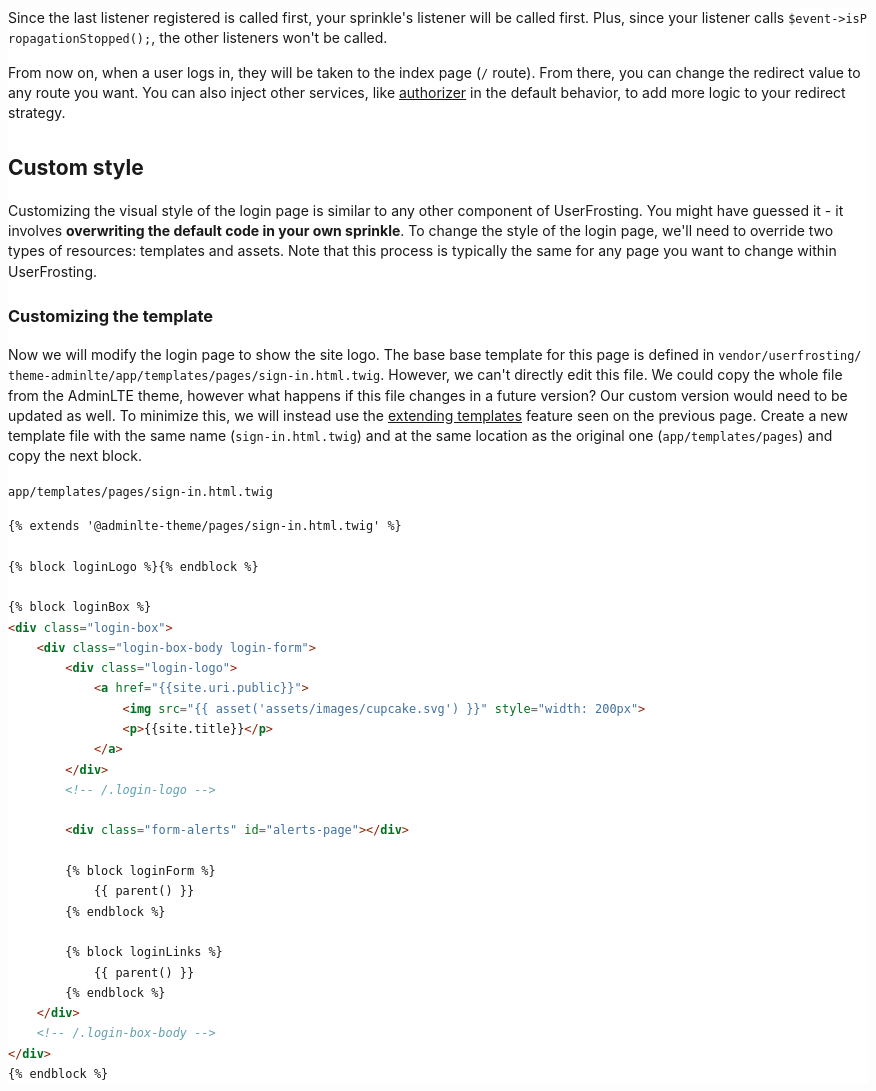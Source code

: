 Since the last listener registered is called first, your sprinkle's listener will be called first. Plus, since your listener calls `$event->isPropagationStopped();`, the other listeners won't be called.

From now on, when a user logs in, they will be taken to the index page (`/` route). From there, you can change the redirect value to any route you want. You can also inject other services, like [authorizer](/users/access-control) in the default behavior, to add more logic to your redirect strategy.

## Custom style

Customizing the visual style of the login page is similar to any other component of UserFrosting. You might have guessed it - it involves **overwriting the default code in your own sprinkle**. To change the style of the login page, we'll need to override two types of resources: templates and assets. Note that this process is typically the same for any page you want to change within UserFrosting.

### Customizing the template

Now we will modify the login page to show the site logo. The base base template for this page is defined in `vendor/userfrosting/theme-adminlte/app/templates/pages/sign-in.html.twig`. However, we can't directly edit this file. We could copy the whole file from the AdminLTE theme, however what happens if this file changes in a future version? Our custom version would need to be updated as well. To minimize this, we will instead use the [extending templates](https://learn.userfrosting.com/recipes/extending-template) feature seen on the previous page. Create a new template file with the same name (`sign-in.html.twig`) and at the same location as the original one (`app/templates/pages`) and copy the next block.

`app/templates/pages/sign-in.html.twig`
```html
{% extends '@adminlte-theme/pages/sign-in.html.twig' %}

{% block loginLogo %}{% endblock %}

{% block loginBox %}
<div class="login-box">
    <div class="login-box-body login-form">
        <div class="login-logo">
            <a href="{{site.uri.public}}">
                <img src="{{ asset('assets/images/cupcake.svg') }}" style="width: 200px">
                <p>{{site.title}}</p>
            </a>
        </div>
        <!-- /.login-logo -->

        <div class="form-alerts" id="alerts-page"></div>

        {% block loginForm %}
            {{ parent() }}
        {% endblock %}

        {% block loginLinks %}
            {{ parent() }}
        {% endblock %}
    </div>
    <!-- /.login-box-body -->
</div>
{% endblock %}
```
